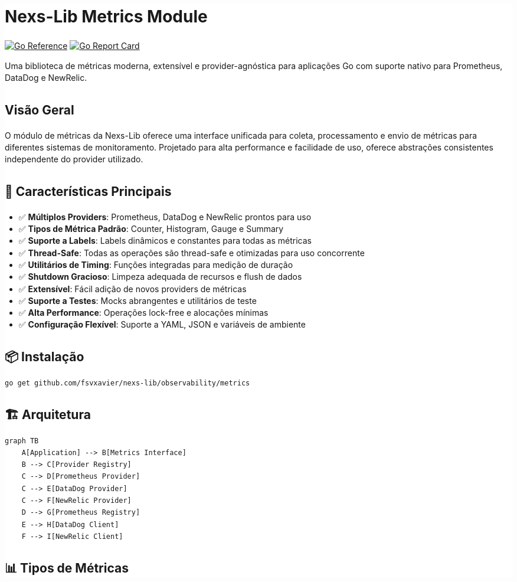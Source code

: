 # Nexs-Lib Metrics Module

[![Go Reference](https://pkg.go.dev/badge/github.com/fsvxavier/nexs-lib/observability/metrics.svg)](https://pkg.go.dev/github.com/fsvxavier/nexs-lib/observability/metrics)
[![Go Report Card](https://goreportcard.com/badge/github.com/fsvxavier/nexs-lib)](https://goreportcard.com/report/github.com/fsvxavier/nexs-lib)

Uma biblioteca de métricas moderna, extensível e provider-agnóstica para aplicações Go com suporte nativo para Prometheus, DataDog e NewRelic.

## Visão Geral

O módulo de métricas da Nexs-Lib oferece uma interface unificada para coleta, processamento e envio de métricas para diferentes sistemas de monitoramento. Projetado para alta performance e facilidade de uso, oferece abstrações consistentes independente do provider utilizado.

## 🚀 Características Principais

- ✅ **Múltiplos Providers**: Prometheus, DataDog e NewRelic prontos para uso
- ✅ **Tipos de Métrica Padrão**: Counter, Histogram, Gauge e Summary
- ✅ **Suporte a Labels**: Labels dinâmicos e constantes para todas as métricas
- ✅ **Thread-Safe**: Todas as operações são thread-safe e otimizadas para uso concorrente
- ✅ **Utilitários de Timing**: Funções integradas para medição de duração
- ✅ **Shutdown Gracioso**: Limpeza adequada de recursos e flush de dados
- ✅ **Extensível**: Fácil adição de novos providers de métricas
- ✅ **Suporte a Testes**: Mocks abrangentes e utilitários de teste
- ✅ **Alta Performance**: Operações lock-free e alocações mínimas
- ✅ **Configuração Flexível**: Suporte a YAML, JSON e variáveis de ambiente

## 📦 Instalação

```bash
go get github.com/fsvxavier/nexs-lib/observability/metrics
```

## 🏗️ Arquitetura

```mermaid
graph TB
    A[Application] --> B[Metrics Interface]
    B --> C[Provider Registry]
    C --> D[Prometheus Provider]
    C --> E[DataDog Provider]
    C --> F[NewRelic Provider]
    D --> G[Prometheus Registry]
    E --> H[DataDog Client]
    F --> I[NewRelic Client]
```

## 📊 Tipos de Métricas
